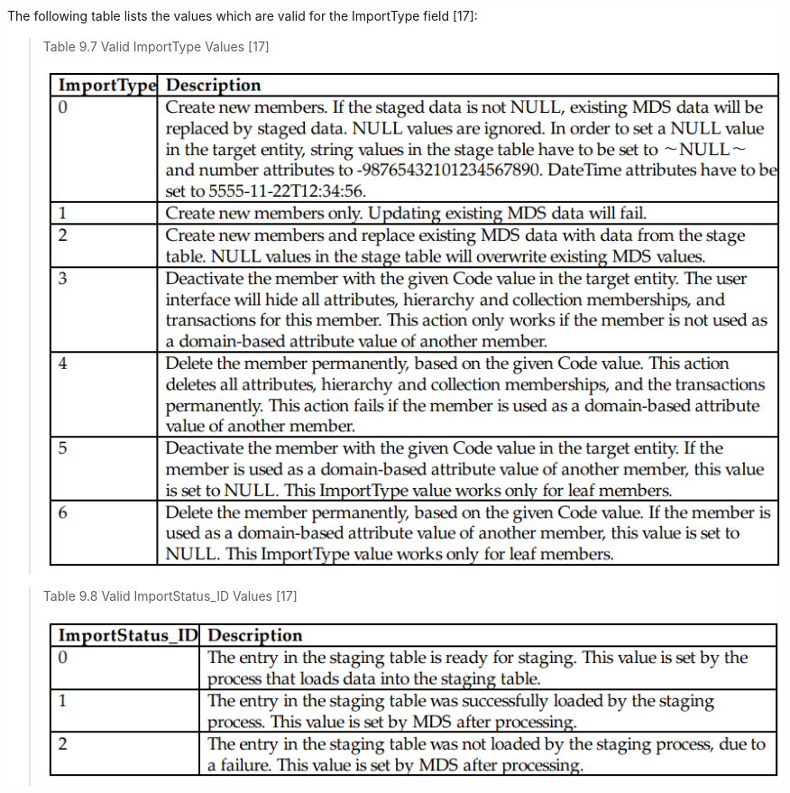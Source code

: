 

The following table lists the values which are valid for the ImportType field [17]:


>Table 9.7 Valid ImportType Values [17]
>
>![1536819965980](assets/1536819965980.png)

>Table 9.8 Valid ImportStatus_ID Values [17]
>
>![1536819977597](assets/1536819977597.png)



